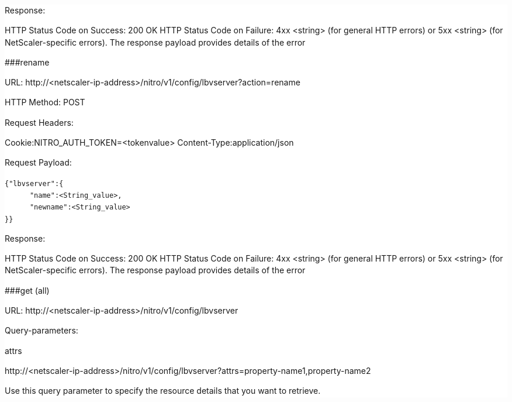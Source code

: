 Response:

HTTP Status Code on Success: 200 OK
HTTP Status Code on Failure: 4xx &lt;string&gt; (for general HTTP errors) or 5xx &lt;string&gt; (for NetScaler-specific errors). The response payload provides details of the error





###rename







URL: http://&lt;netscaler-ip-address&gt;/nitro/v1/config/lbvserver?action=rename

HTTP Method: POST

Request Headers:



Cookie:NITRO_AUTH_TOKEN=&lt;tokenvalue&gt;
Content-Type:application/json



Request Payload: 
```
{"lbvserver":{
      "name":<String_value>,
      "newname":<String_value>
}}
```

Response:

HTTP Status Code on Success: 200 OK
HTTP Status Code on Failure: 4xx &lt;string&gt; (for general HTTP errors) or 5xx &lt;string&gt; (for NetScaler-specific errors). The response payload provides details of the error





###get (all)







URL: http://&lt;netscaler-ip-address&gt;/nitro/v1/config/lbvserver

Query-parameters:

attrs

http://&lt;netscaler-ip-address&gt;/nitro/v1/config/lbvserver?attrs=property-name1,property-name2

Use this query parameter to specify the resource details that you want to retrieve.




